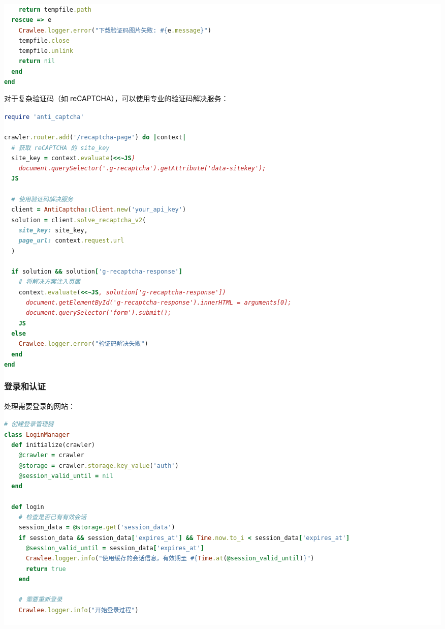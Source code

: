 ```ruby
    return tempfile.path
  rescue => e
    Crawlee.logger.error("下载验证码图片失败: #{e.message}")
    tempfile.close
    tempfile.unlink
    return nil
  end
end
```

对于复杂验证码（如 reCAPTCHA），可以使用专业的验证码解决服务：

```ruby
require 'anti_captcha'

crawler.router.add('/recaptcha-page') do |context|
  # 获取 reCAPTCHA 的 site_key
  site_key = context.evaluate(<<~JS)
    document.querySelector('.g-recaptcha').getAttribute('data-sitekey');
  JS
  
  # 使用验证码解决服务
  client = AntiCaptcha::Client.new('your_api_key')
  solution = client.solve_recaptcha_v2(
    site_key: site_key,
    page_url: context.request.url
  )
  
  if solution && solution['g-recaptcha-response']
    # 将解决方案注入页面
    context.evaluate(<<~JS, solution['g-recaptcha-response'])
      document.getElementById('g-recaptcha-response').innerHTML = arguments[0];
      document.querySelector('form').submit();
    JS
  else
    Crawlee.logger.error("验证码解决失败")
  end
end
```

### 登录和认证

处理需要登录的网站：

```ruby
# 创建登录管理器
class LoginManager
  def initialize(crawler)
    @crawler = crawler
    @storage = crawler.storage.key_value('auth')
    @session_valid_until = nil
  end
  
  def login
    # 检查是否已有有效会话
    session_data = @storage.get('session_data')
    if session_data && session_data['expires_at'] && Time.now.to_i < session_data['expires_at']
      @session_valid_until = session_data['expires_at']
      Crawlee.logger.info("使用缓存的会话信息，有效期至 #{Time.at(@session_valid_until)}")
      return true
    end
    
    # 需要重新登录
    Crawlee.logger.info("开始登录过程")
    
```